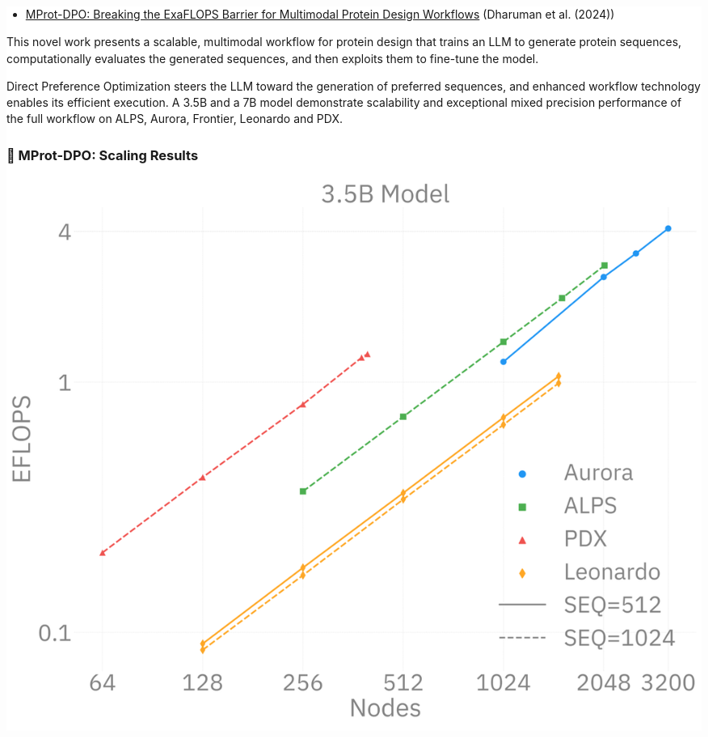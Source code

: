   - [MProt-DPO: Breaking the ExaFLOPS Barrier for Multimodal Protein
    Design Workflows](https://dl.acm.org/doi/10.1109/SC41406.2024.00013)
    (Dharuman et al. (2024))

</div>

</div>

<div class="notes">

This novel work presents a scalable, multimodal workflow for protein
design that trains an LLM to generate protein sequences, computationally
evaluates the generated sequences, and then exploits them to fine-tune
the model.

Direct Preference Optimization steers the LLM toward the generation of
preferred sequences, and enhanced workflow technology enables its
efficient execution. A 3.5B and a 7B model demonstrate scalability and
exceptional mixed precision performance of the full workflow on ALPS,
Aurora, Frontier, Leonardo and PDX.

</div>

### 🧬 MProt-DPO: Scaling Results

<div class="flex-container">

<div id="fig-mprot-3p5B-scaling">

![](./assets/mprot-3p5B-scaling-2.svg)

